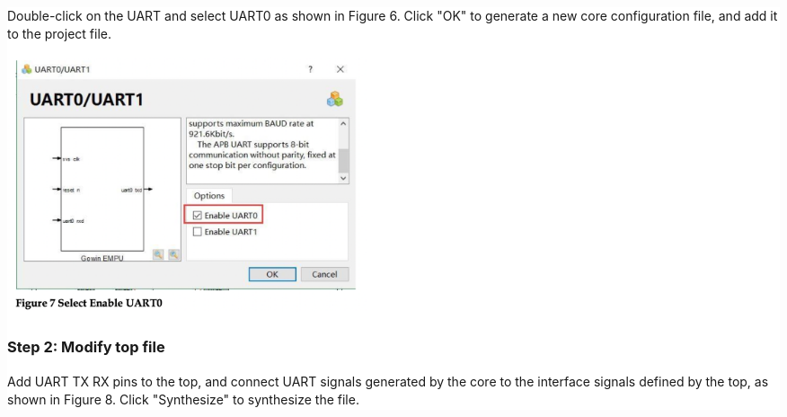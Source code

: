 Double-click on the UART and select UART0 as shown in Figure 6. Click "OK" to generate a new core configuration file, and add it to the project file.

<img src="/projects/UART0 Interrupt Demo/uart0_int_run/images/figure 7 (8).png" width= "400">

### Step 2: Modify top file

Add UART TX RX pins to the top, and connect UART signals generated by the core to the interface signals defined by the top, as shown in Figure 8. Click "Synthesize" to synthesize the file.
